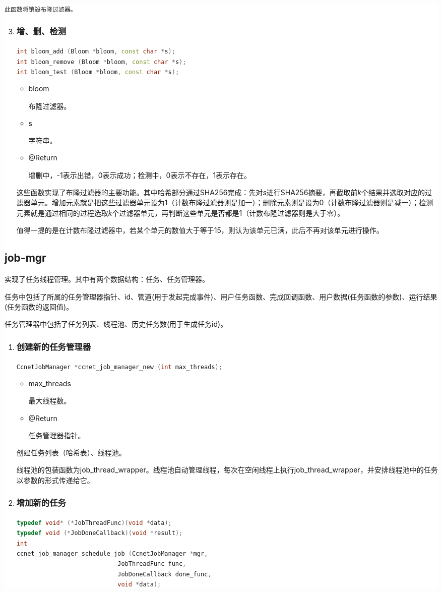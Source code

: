     此函数将销毁布隆过滤器。

3. ### 增、删、检测

    ```c++
    int bloom_add (Bloom *bloom, const char *s);
    int bloom_remove (Bloom *bloom, const char *s);
    int bloom_test (Bloom *bloom, const char *s);
    ```

    - bloom

        布隆过滤器。

    - s

        字符串。

    - @Return

        增删中，-1表示出错，0表示成功；检测中，0表示不存在，1表示存在。

    这些函数实现了布隆过滤器的主要功能。其中哈希部分通过SHA256完成：先对$s$进行SHA256摘要，再截取前$k$个结果并选取对应的过滤器单元。增加元素就是把这些过滤器单元设为$1$（计数布隆过滤器则是加一）；删除元素则是设为$0$（计数布隆过滤器则是减一）；检测元素就是通过相同的过程选取$k$个过滤器单元，再判断这些单元是否都是$1$（计数布隆过滤器则是大于零）。

    值得一提的是在计数布隆过滤器中，若某个单元的数值大于等于$15$，则认为该单元已满，此后不再对该单元进行操作。


## job-mgr

实现了任务线程管理。其中有两个数据结构：任务、任务管理器。

任务中包括了所属的任务管理器指针、id、管道(用于发起完成事件)、用户任务函数、完成回调函数、用户数据(任务函数的参数)、运行结果(任务函数的返回值)。

任务管理器中包括了任务列表、线程池、历史任务数(用于生成任务id)。

1. ### 创建新的任务管理器

    ```c++
    CcnetJobManager *ccnet_job_manager_new (int max_threads);
    ```

    - max_threads

        最大线程数。

    - @Return

        任务管理器指针。

    创建任务列表（哈希表）、线程池。
    
    线程池的包装函数为job_thread_wrapper。线程池自动管理线程，每次在空闲线程上执行job_thread_wrapper，并安排线程池中的任务以参数的形式传递给它。

2. ### 增加新的任务

    ```c++
    typedef void* (*JobThreadFunc)(void *data);
    typedef void (*JobDoneCallback)(void *result);
    int
    ccnet_job_manager_schedule_job (CcnetJobManager *mgr,
                                JobThreadFunc func,
                                JobDoneCallback done_func,
                                void *data);
    ```
